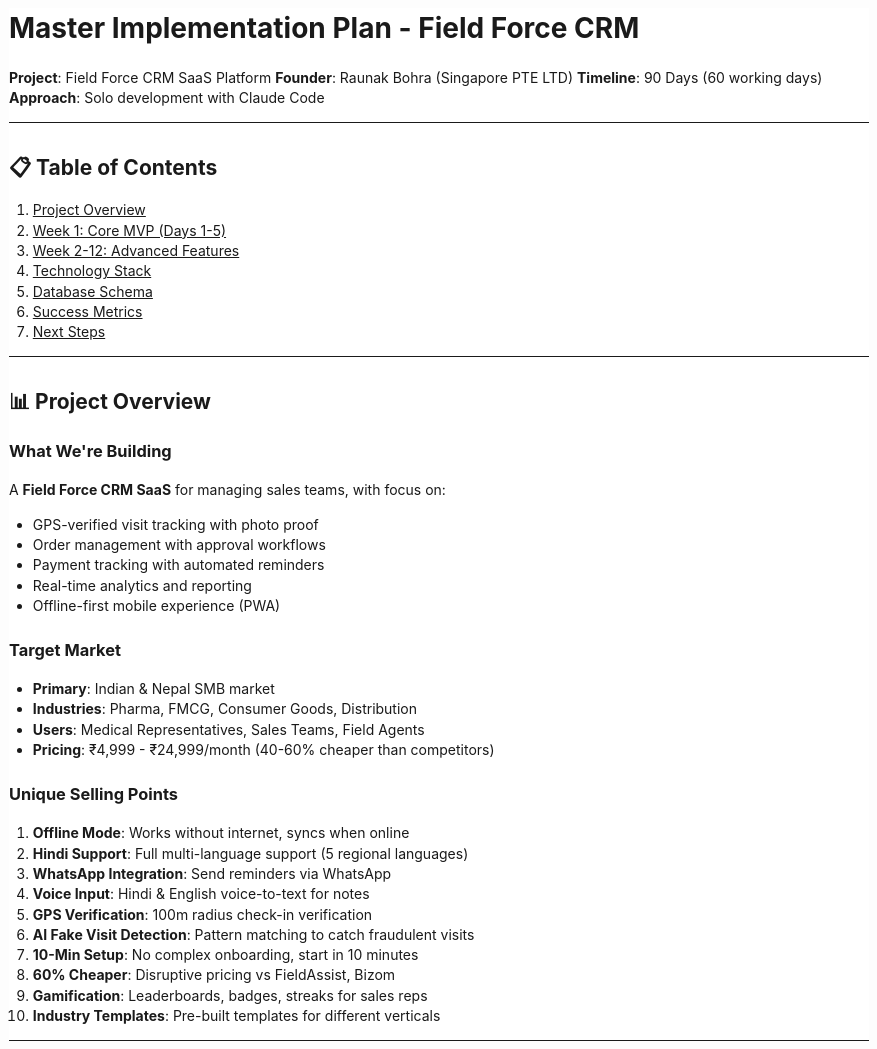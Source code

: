 # Master Implementation Plan - Field Force CRM

**Project**: Field Force CRM SaaS Platform
**Founder**: Raunak Bohra (Singapore PTE LTD)
**Timeline**: 90 Days (60 working days)
**Approach**: Solo development with Claude Code

---

## 📋 Table of Contents

1. [Project Overview](#project-overview)
2. [Week 1: Core MVP (Days 1-5)](#week-1-core-mvp)
3. [Week 2-12: Advanced Features](#week-2-12-advanced-features)
4. [Technology Stack](#technology-stack)
5. [Database Schema](#database-schema)
6. [Success Metrics](#success-metrics)
7. [Next Steps](#next-steps)

---

## 📊 Project Overview

### What We're Building

A **Field Force CRM SaaS** for managing sales teams, with focus on:
- GPS-verified visit tracking with photo proof
- Order management with approval workflows
- Payment tracking with automated reminders
- Real-time analytics and reporting
- Offline-first mobile experience (PWA)

### Target Market

- **Primary**: Indian & Nepal SMB market
- **Industries**: Pharma, FMCG, Consumer Goods, Distribution
- **Users**: Medical Representatives, Sales Teams, Field Agents
- **Pricing**: ₹4,999 - ₹24,999/month (40-60% cheaper than competitors)

### Unique Selling Points

1. **Offline Mode**: Works without internet, syncs when online
2. **Hindi Support**: Full multi-language support (5 regional languages)
3. **WhatsApp Integration**: Send reminders via WhatsApp
4. **Voice Input**: Hindi & English voice-to-text for notes
5. **GPS Verification**: 100m radius check-in verification
6. **AI Fake Visit Detection**: Pattern matching to catch fraudulent visits
7. **10-Min Setup**: No complex onboarding, start in 10 minutes
8. **60% Cheaper**: Disruptive pricing vs FieldAssist, Bizom
9. **Gamification**: Leaderboards, badges, streaks for sales reps
10. **Industry Templates**: Pre-built templates for different verticals

---